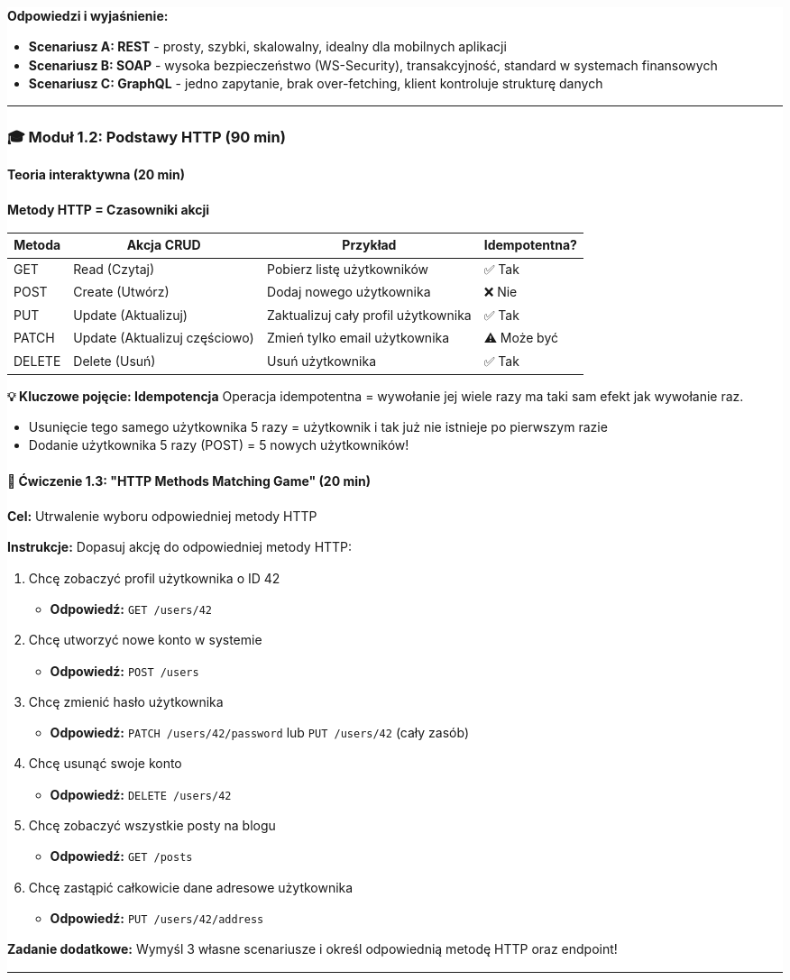 **Odpowiedzi i wyjaśnienie:**
- **Scenariusz A: REST** - prosty, szybki, skalowalny, idealny dla mobilnych aplikacji
- **Scenariusz B: SOAP** - wysoka bezpieczeństwo (WS-Security), transakcyjność, standard w systemach finansowych
- **Scenariusz C: GraphQL** - jedno zapytanie, brak over-fetching, klient kontroluje strukturę danych

---

### 🎓 Moduł 1.2: Podstawy HTTP (90 min)

#### Teoria interaktywna (20 min)

**Metody HTTP = Czasowniki akcji**

| Metoda | Akcja CRUD | Przykład | Idempotentna? |
|--------|------------|----------|---------------|
| GET | Read (Czytaj) | Pobierz listę użytkowników | ✅ Tak |
| POST | Create (Utwórz) | Dodaj nowego użytkownika | ❌ Nie |
| PUT | Update (Aktualizuj) | Zaktualizuj cały profil użytkownika | ✅ Tak |
| PATCH | Update (Aktualizuj częściowo) | Zmień tylko email użytkownika | ⚠️ Może być |
| DELETE | Delete (Usuń) | Usuń użytkownika | ✅ Tak |

**💡 Kluczowe pojęcie: Idempotencja**
Operacja idempotentna = wywołanie jej wiele razy ma taki sam efekt jak wywołanie raz.
- Usunięcie tego samego użytkownika 5 razy = użytkownik i tak już nie istnieje po pierwszym razie
- Dodanie użytkownika 5 razy (POST) = 5 nowych użytkowników!

#### 🎯 Ćwiczenie 1.3: "HTTP Methods Matching Game" (20 min)

**Cel:** Utrwalenie wyboru odpowiedniej metody HTTP

**Instrukcje:** Dopasuj akcję do odpowiedniej metody HTTP:

1. Chcę zobaczyć profil użytkownika o ID 42
   - **Odpowiedź:** `GET /users/42`

2. Chcę utworzyć nowe konto w systemie
   - **Odpowiedź:** `POST /users`

3. Chcę zmienić hasło użytkownika
   - **Odpowiedź:** `PATCH /users/42/password` lub `PUT /users/42` (cały zasób)

4. Chcę usunąć swoje konto
   - **Odpowiedź:** `DELETE /users/42`

5. Chcę zobaczyć wszystkie posty na blogu
   - **Odpowiedź:** `GET /posts`

6. Chcę zastąpić całkowicie dane adresowe użytkownika
   - **Odpowiedź:** `PUT /users/42/address`

**Zadanie dodatkowe:** 
Wymyśl 3 własne scenariusze i określ odpowiednią metodę HTTP oraz endpoint!

---